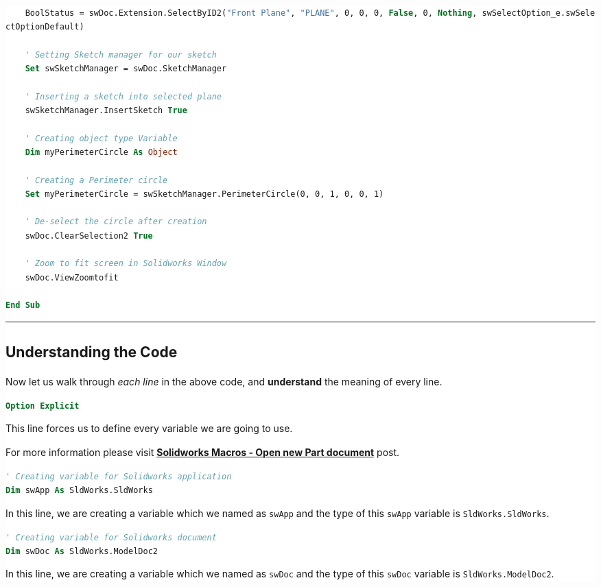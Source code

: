 ```vb
	BoolStatus = swDoc.Extension.SelectByID2("Front Plane", "PLANE", 0, 0, 0, False, 0, Nothing, swSelectOption_e.swSelectOptionDefault)
    
	' Setting Sketch manager for our sketch
	Set swSketchManager = swDoc.SketchManager

	' Inserting a sketch into selected plane
	swSketchManager.InsertSketch True
    
	' Creating object type Variable
	Dim myPerimeterCircle As Object
    
	' Creating a Perimeter circle
	Set myPerimeterCircle = swSketchManager.PerimeterCircle(0, 0, 1, 0, 0, 1)
    
	' De-select the circle after creation
	swDoc.ClearSelection2 True
    
	' Zoom to fit screen in Solidworks Window
	swDoc.ViewZoomtofit

End Sub
```

---

## Understanding the Code

Now let us walk through *each line* in the above code, and **understand** the meaning of every line.

```vb
Option Explicit
```

This line forces us to define every variable we are going to use. 

For more information please visit **[Solidworks Macros - Open new Part document](/solidworks-macros/open-new-document)** post.

```vb
' Creating variable for Solidworks application
Dim swApp As SldWorks.SldWorks
```

In this line, we are creating a variable which we named as `swApp` and the type of this `swApp` variable is `SldWorks.SldWorks`.

```vb
' Creating variable for Solidworks document
Dim swDoc As SldWorks.ModelDoc2
```

In this line, we are creating a variable which we named as `swDoc` and the type of this `swDoc` variable is `SldWorks.ModelDoc2`.
